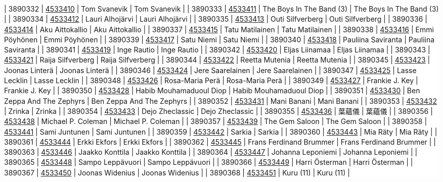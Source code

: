| 3890332 | [4533410](https://www.discogs.com/artist/4533410) | Tom Svanevik | Tom Svanevik |
| 3890333 | [4533411](https://www.discogs.com/artist/4533411) | The Boys In The Band (3) | The Boys In The Band (3) |
| 3890334 | [4533412](https://www.discogs.com/artist/4533412) | Lauri Alhojärvi | Lauri Alhojärvi |
| 3890335 | [4533413](https://www.discogs.com/artist/4533413) | Outi Silfverberg | Outi Silfverberg |
| 3890336 | [4533414](https://www.discogs.com/artist/4533414) | Aku Aittokallio | Aku Aittokallio |
| 3890337 | [4533415](https://www.discogs.com/artist/4533415) | Tatu Matilainen | Tatu Matilainen |
| 3890338 | [4533416](https://www.discogs.com/artist/4533416) | Emmi Pöyhönen | Emmi Pöyhönen |
| 3890339 | [4533417](https://www.discogs.com/artist/4533417) | Satu Niemi | Satu Niemi |
| 3890340 | [4533418](https://www.discogs.com/artist/4533418) | Pauliina Saviranta | Pauliina Saviranta |
| 3890341 | [4533419](https://www.discogs.com/artist/4533419) | Inge Rautio | Inge Rautio |
| 3890342 | [4533420](https://www.discogs.com/artist/4533420) | Eljas Liinamaa | Eljas Liinamaa |
| 3890343 | [4533421](https://www.discogs.com/artist/4533421) | Raija Silfverberg | Raija Silfverberg |
| 3890344 | [4533422](https://www.discogs.com/artist/4533422) | Reetta Mutenia | Reetta Mutenia |
| 3890345 | [4533423](https://www.discogs.com/artist/4533423) | Joonas Linterä | Joonas Linterä |
| 3890346 | [4533424](https://www.discogs.com/artist/4533424) | Jere Saarelainen | Jere Saarelainen |
| 3890347 | [4533425](https://www.discogs.com/artist/4533425) | Lasse Lecklin | Lasse Lecklin |
| 3890348 | [4533426](https://www.discogs.com/artist/4533426) | Rosa-Maria Perä | Rosa-Maria Perä |
| 3890349 | [4533427](https://www.discogs.com/artist/4533427) | Frankie J. Key | Frankie J. Key |
| 3890350 | [4533428](https://www.discogs.com/artist/4533428) | Habib Mouhamaduoul Diop | Habib Mouhamaduoul Diop |
| 3890351 | [4533430](https://www.discogs.com/artist/4533430) | Ben Zeppa And The Zephyrs | Ben Zeppa And The Zephyrs |
| 3890352 | [4533431](https://www.discogs.com/artist/4533431) | Mani Banani | Mani Banani |
| 3890353 | [4533432](https://www.discogs.com/artist/4533432) | Zrinka | Zrinka |
| 3890354 | [4533433](https://www.discogs.com/artist/4533433) | Dejo Zheclassic | Dejo Zheclassic |
| 3890355 | [4533436](https://www.discogs.com/artist/4533436) | 葉蘊儀 | 葉蘊儀 |
| 3890356 | [4533438](https://www.discogs.com/artist/4533438) | Michael P. Coleman | Michael P. Coleman |
| 3890357 | [4533439](https://www.discogs.com/artist/4533439) | The Gem Saloon | The Gem Saloon |
| 3890358 | [4533441](https://www.discogs.com/artist/4533441) | Sami Juntunen | Sami Juntunen |
| 3890359 | [4533442](https://www.discogs.com/artist/4533442) | Sarkia | Sarkia |
| 3890360 | [4533443](https://www.discogs.com/artist/4533443) | Mia Räty | Mia Räty |
| 3890361 | [4533444](https://www.discogs.com/artist/4533444) | Erkki Ekfors | Erkki Ekfors |
| 3890362 | [4533445](https://www.discogs.com/artist/4533445) | Frans Ferdinand Brummer | Frans Ferdinand Brummer |
| 3890363 | [4533446](https://www.discogs.com/artist/4533446) | Jaakko Konttila | Jaakko Konttila |
| 3890364 | [4533447](https://www.discogs.com/artist/4533447) | Johanna Leponiemi | Johanna Leponiemi |
| 3890365 | [4533448](https://www.discogs.com/artist/4533448) | Sampo Leppävuori | Sampo Leppävuori |
| 3890366 | [4533449](https://www.discogs.com/artist/4533449) | Harri Österman | Harri Österman |
| 3890367 | [4533450](https://www.discogs.com/artist/4533450) | Joonas Widenius | Joonas Widenius |
| 3890368 | [4533451](https://www.discogs.com/artist/4533451) | Kuru (11) | Kuru (11) |